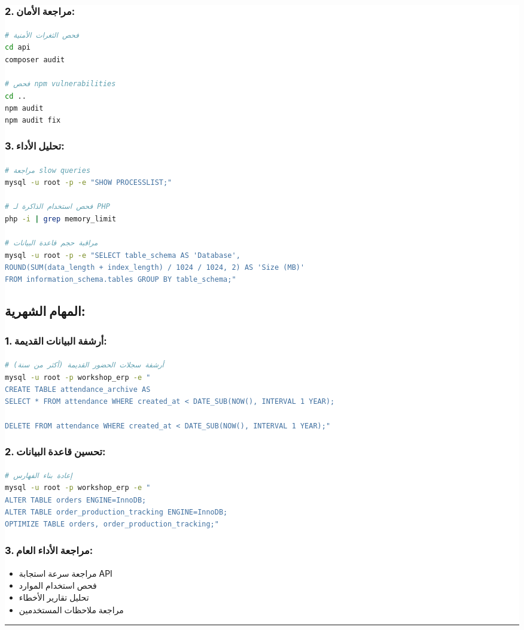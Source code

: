 ### 2. مراجعة الأمان:
```bash
# فحص الثغرات الأمنية
cd api
composer audit

# فحص npm vulnerabilities
cd ..
npm audit
npm audit fix
```

### 3. تحليل الأداء:
```bash
# مراجعة slow queries
mysql -u root -p -e "SHOW PROCESSLIST;"

# فحص استخدام الذاكرة لـ PHP
php -i | grep memory_limit

# مراقبة حجم قاعدة البيانات
mysql -u root -p -e "SELECT table_schema AS 'Database', 
ROUND(SUM(data_length + index_length) / 1024 / 1024, 2) AS 'Size (MB)' 
FROM information_schema.tables GROUP BY table_schema;"
```

## المهام الشهرية:

### 1. أرشفة البيانات القديمة:
```bash
# أرشفة سجلات الحضور القديمة (أكثر من سنة)
mysql -u root -p workshop_erp -e "
CREATE TABLE attendance_archive AS 
SELECT * FROM attendance WHERE created_at < DATE_SUB(NOW(), INTERVAL 1 YEAR);

DELETE FROM attendance WHERE created_at < DATE_SUB(NOW(), INTERVAL 1 YEAR);"
```

### 2. تحسين قاعدة البيانات:
```bash
# إعادة بناء الفهارس
mysql -u root -p workshop_erp -e "
ALTER TABLE orders ENGINE=InnoDB;
ALTER TABLE order_production_tracking ENGINE=InnoDB;
OPTIMIZE TABLE orders, order_production_tracking;"
```

### 3. مراجعة الأداء العام:
- مراجعة سرعة استجابة API
- فحص استخدام الموارد
- تحليل تقارير الأخطاء
- مراجعة ملاحظات المستخدمين

---